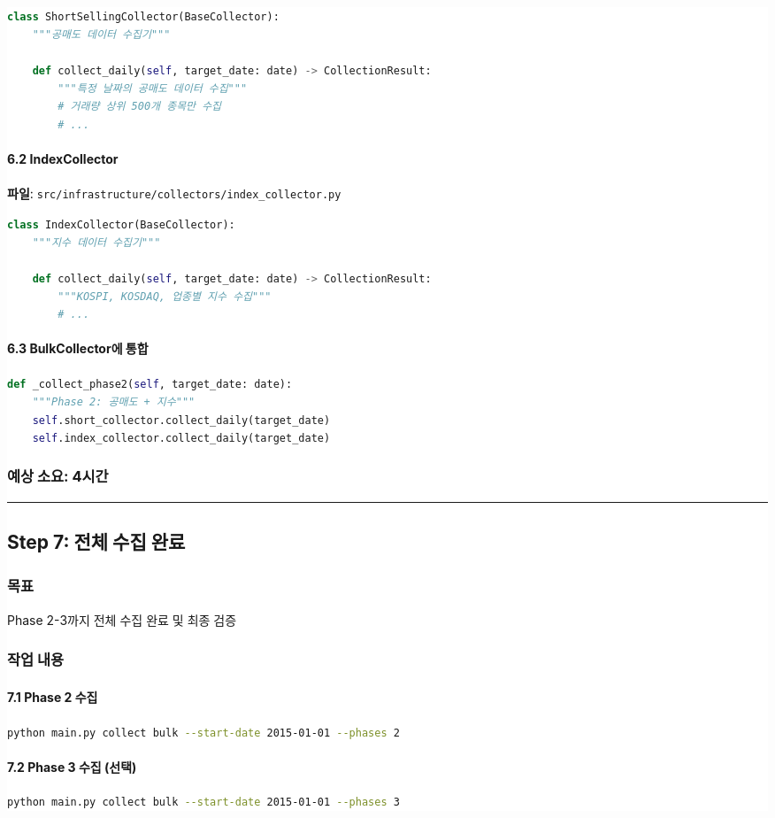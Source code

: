 ```python
class ShortSellingCollector(BaseCollector):
    """공매도 데이터 수집기"""

    def collect_daily(self, target_date: date) -> CollectionResult:
        """특정 날짜의 공매도 데이터 수집"""
        # 거래량 상위 500개 종목만 수집
        # ...
```

#### 6.2 IndexCollector

**파일**: `src/infrastructure/collectors/index_collector.py`

```python
class IndexCollector(BaseCollector):
    """지수 데이터 수집기"""

    def collect_daily(self, target_date: date) -> CollectionResult:
        """KOSPI, KOSDAQ, 업종별 지수 수집"""
        # ...
```

#### 6.3 BulkCollector에 통합

```python
def _collect_phase2(self, target_date: date):
    """Phase 2: 공매도 + 지수"""
    self.short_collector.collect_daily(target_date)
    self.index_collector.collect_daily(target_date)
```

### 예상 소요: **4시간**

---

## Step 7: 전체 수집 완료

### 목표
Phase 2-3까지 전체 수집 완료 및 최종 검증

### 작업 내용

#### 7.1 Phase 2 수집

```bash
python main.py collect bulk --start-date 2015-01-01 --phases 2
```

#### 7.2 Phase 3 수집 (선택)

```bash
python main.py collect bulk --start-date 2015-01-01 --phases 3
```
